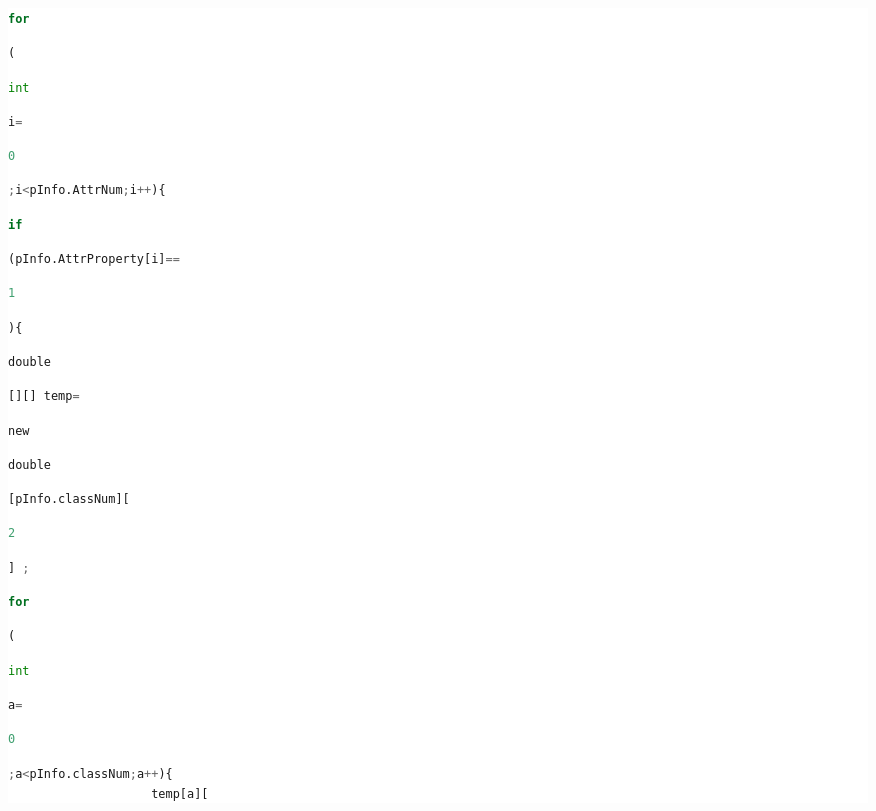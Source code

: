 ```python
```
```python
for
```
```python
(
```
```python
int
```
```python
i=
```
```python
0
```
```python
;i<pInfo.AttrNum;i++){
```
```python
if
```
```python
(pInfo.AttrProperty[i]==
```
```python
1
```
```python
){
```
```python
double
```
```python
[][] temp=
```
```python
new
```
```python
double
```
```python
[pInfo.classNum][
```
```python
2
```
```python
] ;
```
```python
for
```
```python
(
```
```python
int
```
```python
a=
```
```python
0
```
```python
;a<pInfo.classNum;a++){
                    temp[a][
```
```python
```